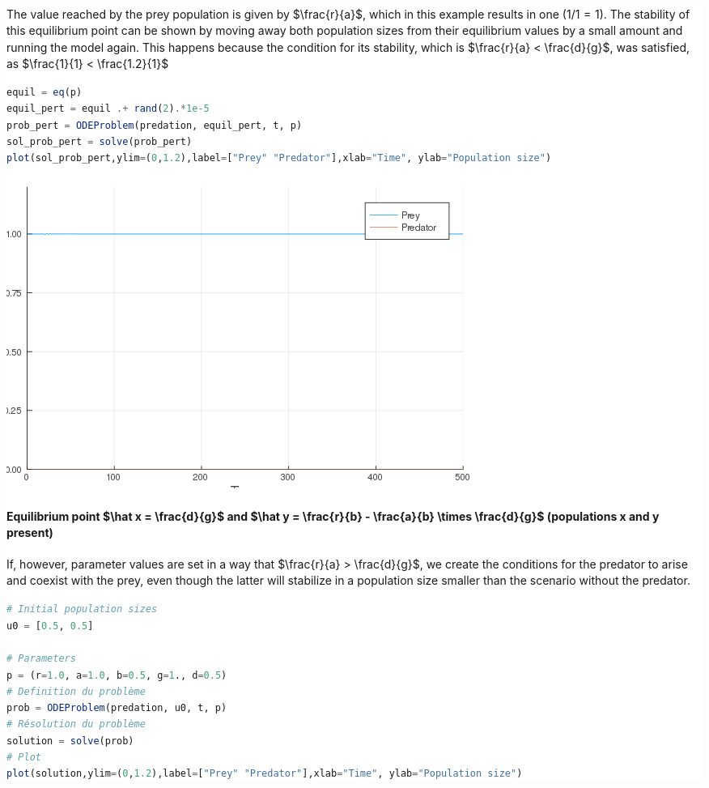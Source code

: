 

The value reached by the prey population is given by $\frac{r}{a}$, which in this example results in one ($1/1 = 1$). The stability of this equilibrium point can be shown by moving away both population sizes from their equilibrium values by a small amount and running the model again. This happens because the condition for its stability, which is $\frac{r}{a} < \frac{d}{g}$, was satisfied, as $\frac{1}{1} < \frac{1.2}{1}$

````julia
equil = eq(p)
equil_pert = equil .+ rand(2).*1e-5
prob_pert = ODEProblem(predation, equil_pert, t, p)
sol_prob_pert = solve(prob_pert)
plot(sol_prob_pert,ylim=(0,1.2),label=["Prey" "Predator"],xlab="Time", ylab="Population size")
````


![](figures/04_stability_7_1.png)



#### Equilibrium point $\hat x = \frac{d}{g}$ and $\hat y = \frac{r}{b} - \frac{a}{b} \times \frac{d}{g}$ (populations x and y present)

If, however, parameter values are set in a way that $\frac{r}{a} > \frac{d}{g}$, we create the conditions for the predator to arise and coexist with the prey, even though the latter will stabilize in a population size smaller than the scenario without the predator.


````julia
# Initial population sizes
u0 = [0.5, 0.5]

# Parameters
p = (r=1.0, a=1.0, b=0.5, g=1., d=0.5)
# Definition du problème
prob = ODEProblem(predation, u0, t, p)
# Résolution du problème
solution = solve(prob)
# Plot
plot(solution,ylim=(0,1.2),label=["Prey" "Predator"],xlab="Time", ylab="Population size")
````
